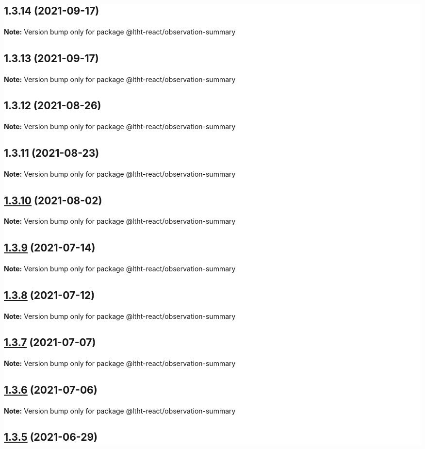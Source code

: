 ## 1.3.14 (2021-09-17)

**Note:** Version bump only for package @ltht-react/observation-summary

## 1.3.13 (2021-09-17)

**Note:** Version bump only for package @ltht-react/observation-summary

## 1.3.12 (2021-08-26)

**Note:** Version bump only for package @ltht-react/observation-summary

## 1.3.11 (2021-08-23)

**Note:** Version bump only for package @ltht-react/observation-summary

## [1.3.10](https://github.com/ltht-epr/ltht-react/compare/@ltht-react/observation-summary@1.3.9...@ltht-react/observation-summary@1.3.10) (2021-08-02)

**Note:** Version bump only for package @ltht-react/observation-summary

## [1.3.9](https://github.com/ltht-epr/ltht-react/compare/@ltht-react/observation-summary@1.3.8...@ltht-react/observation-summary@1.3.9) (2021-07-14)

**Note:** Version bump only for package @ltht-react/observation-summary

## [1.3.8](https://github.com/ltht-epr/ltht-react/compare/@ltht-react/observation-summary@1.3.7...@ltht-react/observation-summary@1.3.8) (2021-07-12)

**Note:** Version bump only for package @ltht-react/observation-summary

## [1.3.7](https://github.com/ltht-epr/ltht-react/compare/@ltht-react/observation-summary@1.3.6...@ltht-react/observation-summary@1.3.7) (2021-07-07)

**Note:** Version bump only for package @ltht-react/observation-summary

## [1.3.6](https://github.com/ltht-epr/ltht-react/compare/@ltht-react/observation-summary@1.3.5...@ltht-react/observation-summary@1.3.6) (2021-07-06)

**Note:** Version bump only for package @ltht-react/observation-summary

## [1.3.5](https://github.com/ltht-epr/ltht-react/compare/@ltht-react/observation-summary@1.3.4...@ltht-react/observation-summary@1.3.5) (2021-06-29)
